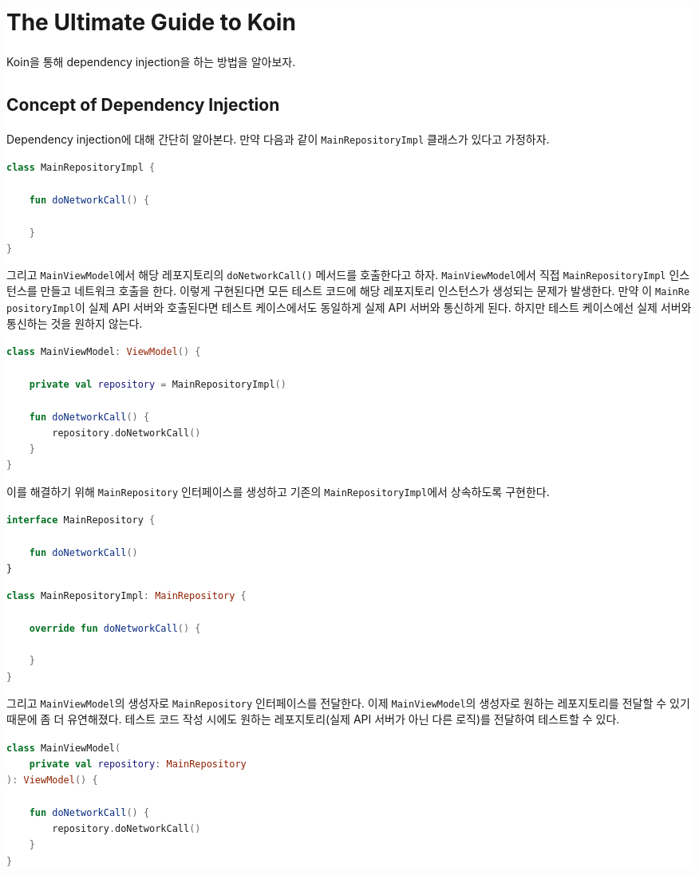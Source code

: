 # The Ultimate Guide to Koin

Koin을 통해 dependency injection을 하는 방법을 알아보자. 

## Concept of Dependency Injection

Dependency injection에 대해 간단히 알아본다. 만약 다음과 같이 `MainRepositoryImpl` 클래스가 있다고 가정하자.

```kotlin
class MainRepositoryImpl {

    fun doNetworkCall() {

    }
}
```

그리고 `MainViewModel`에서 해당 레포지토리의 `doNetworkCall()` 메서드를 호출한다고 하자. `MainViewModel`에서 직접 `MainRepositoryImpl` 인스턴스를 만들고 네트워크 호출을 한다. 이렇게 구현된다면 모든 테스트 코드에 해당 레포지토리 인스턴스가 생성되는 문제가 발생한다. 만약 이 `MainRepositoryImpl`이 실제 API 서버와 호출된다면 테스트 케이스에서도 동일하게 실제 API 서버와 통신하게 된다. 하지만 테스트 케이스에선 실제 서버와 통신하는 것을 원하지 않는다.

```kotlin
class MainViewModel: ViewModel() {

    private val repository = MainRepositoryImpl()

    fun doNetworkCall() {
        repository.doNetworkCall()
    }
}
```

이를 해결하기 위해 `MainRepository` 인터페이스를 생성하고 기존의 `MainRepositoryImpl`에서 상속하도록 구현한다.

```kotlin
interface MainRepository {

    fun doNetworkCall()
}
```

```kotlin
class MainRepositoryImpl: MainRepository {

    override fun doNetworkCall() {

    }
}
```

그리고 `MainViewModel`의 생성자로 `MainRepository` 인터페이스를 전달한다. 이제 `MainViewModel`의 생성자로 원하는 레포지토리를 전달할 수 있기 때문에 좀 더 유연해졌다. 테스트 코드 작성 시에도 원하는 레포지토리(실제 API 서버가 아닌 다른 로직)를 전달하여 테스트할 수 있다. 

```kotlin
class MainViewModel(
    private val repository: MainRepository
): ViewModel() {

    fun doNetworkCall() {
        repository.doNetworkCall()
    }
}
```
